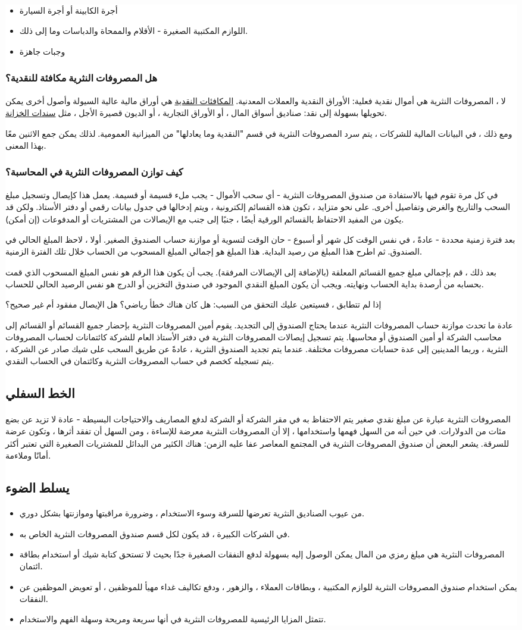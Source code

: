 - أجرة الكابينة أو أجرة السيارة

- اللوازم المكتبية الصغيرة - الأقلام والممحاة والدباسات وما إلى ذلك.

- وجبات جاهزة

### هل المصروفات النثرية مكافئة للنقدية؟

لا ، المصروفات النثرية هي أموال نقدية فعلية: الأوراق النقدية والعملات المعدنية. [المكافئات النقدية](/cashandcashequivalents) هي أوراق مالية عالية السيولة وأصول أخرى يمكن تحويلها بسهولة إلى نقد: صناديق أسواق المال ، أو الأوراق التجارية ، أو الديون قصيرة الأجل ، مثل [سندات الخزانة](/treasurybill).

ومع ذلك ، في البيانات المالية للشركات ، يتم سرد المصروفات النثرية في قسم "النقدية وما يعادلها" من الميزانية العمومية. لذلك يمكن جمع الاثنين معًا بهذا المعنى.

### كيف توازن المصروفات النثرية في المحاسبة؟

في كل مرة تقوم فيها بالاستفادة من صندوق المصروفات النثرية - أي سحب الأموال - يجب ملء قسيمة أو قسيمة. يعمل هذا كإيصال وتسجيل مبلغ السحب والتاريخ والغرض وتفاصيل أخرى. على نحو متزايد ، تكون هذه القسائم إلكترونية ، ويتم إدخالها في جدول بيانات رقمي أو دفتر الأستاذ. ولكن قد يكون من المفيد الاحتفاظ بالقسائم الورقية أيضًا ، جنبًا إلى جنب مع الإيصالات من المشتريات أو المدفوعات (إن أمكن).

بعد فترة زمنية محددة - عادةً ، في نفس الوقت كل شهر أو أسبوع - حان الوقت لتسوية أو موازنة حساب الصندوق الصغير. أولا ، لاحظ المبلغ الحالي في الصندوق. ثم اطرح هذا المبلغ من رصيد البداية. هذا المبلغ هو إجمالي المبلغ المسحوب من الحساب خلال تلك الفترة الزمنية.

بعد ذلك ، قم بإجمالي مبلغ جميع القسائم المعلقة (بالإضافة إلى الإيصالات المرفقة). يجب أن يكون هذا الرقم هو نفس المبلغ المسحوب الذي قمت بحسابه من أرصدة بداية الحساب ونهايته. ويجب أن يكون المبلغ النقدي الموجود في صندوق التخزين أو الدرج هو نفس الرصيد الحالي للحساب.

إذا لم تتطابق ، فسيتعين عليك التحقق من السبب: هل كان هناك خطأ رياضي؟ هل الإيصال مفقود أم غير صحيح؟

عادة ما تحدث موازنة حساب المصروفات النثرية عندما يحتاج الصندوق إلى التجديد. يقوم أمين المصروفات النثرية بإحضار جميع القسائم أو القسائم إلى محاسب الشركة أو أمين الصندوق أو محاسبها. يتم تسجيل إيصالات المصروفات النثرية في دفتر الأستاذ العام للشركة كائتمانات لحساب المصروفات النثرية ، وربما المدينين إلى عدة حسابات مصروفات مختلفة. عندما يتم تجديد الصندوق النثرية ، عادةً عن طريق السحب على شيك صادر عن الشركة ، يتم تسجيله كخصم في حساب المصروفات النثرية وكائتمان في الحساب النقدي.

## الخط السفلي

المصروفات النثرية عبارة عن مبلغ نقدي صغير يتم الاحتفاظ به في مقر الشركة أو الشركة لدفع المصاريف والاحتياجات البسيطة - عادة لا تزيد عن بضع مئات من الدولارات. في حين أنه من السهل فهمها واستخدامها ، إلا أن المصروفات النثرية معرضة للإساءة ، ومن السهل أن تفقد أثرها ، وتكون عرضة للسرقة. يشعر البعض أن صندوق المصروفات النثرية في المجتمع المعاصر عفا عليه الزمن: هناك الكثير من البدائل للمشتريات الصغيرة التي تعتبر أكثر أمانًا وملاءمة.

## يسلط الضوء

- من عيوب الصناديق النثرية تعرضها للسرقة وسوء الاستخدام ، وضرورة مراقبتها وموازنتها بشكل دوري.

- في الشركات الكبيرة ، قد يكون لكل قسم صندوق المصروفات النثرية الخاص به.

- المصروفات النثرية هي مبلغ رمزي من المال يمكن الوصول إليه بسهولة لدفع النفقات الصغيرة جدًا بحيث لا تستحق كتابة شيك أو استخدام بطاقة ائتمان.

- يمكن استخدام صندوق المصروفات النثرية للوازم المكتبية ، وبطاقات العملاء ، والزهور ، ودفع تكاليف غداء مهيأ للموظفين ، أو تعويض الموظفين عن النفقات.

- تتمثل المزايا الرئيسية للمصروفات النثرية في أنها سريعة ومريحة وسهلة الفهم والاستخدام.

